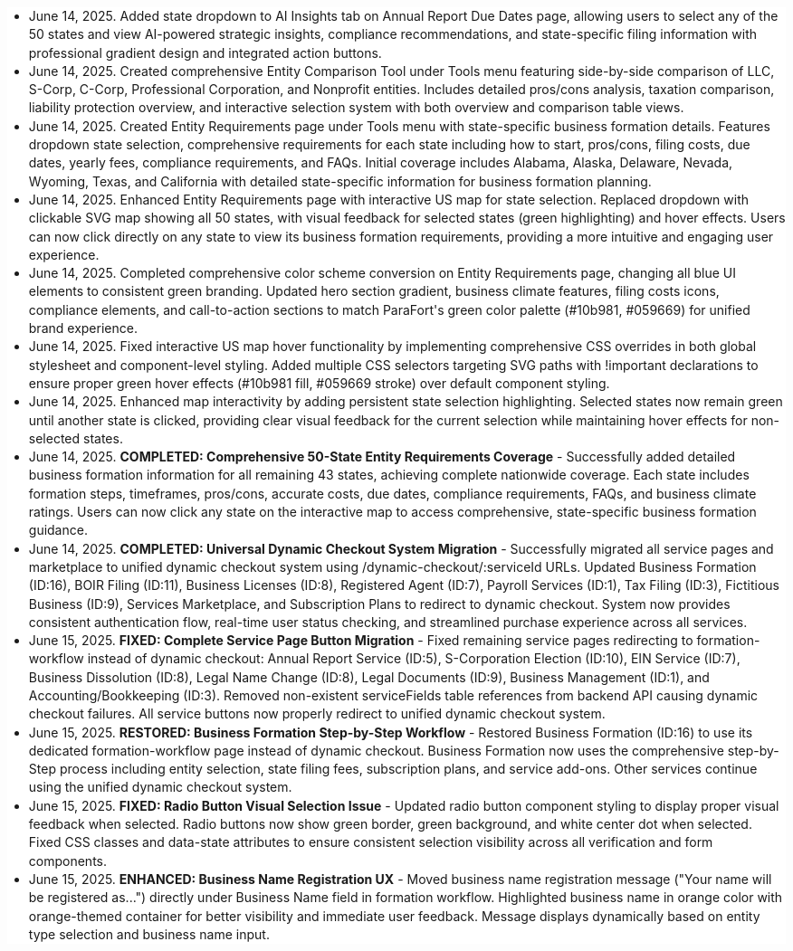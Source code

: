 - June 14, 2025. Added state dropdown to AI Insights tab on Annual Report Due Dates page, allowing users to select any of the 50 states and view AI-powered strategic insights, compliance recommendations, and state-specific filing information with professional gradient design and integrated action buttons.
- June 14, 2025. Created comprehensive Entity Comparison Tool under Tools menu featuring side-by-side comparison of LLC, S-Corp, C-Corp, Professional Corporation, and Nonprofit entities. Includes detailed pros/cons analysis, taxation comparison, liability protection overview, and interactive selection system with both overview and comparison table views.
- June 14, 2025. Created Entity Requirements page under Tools menu with state-specific business formation details. Features dropdown state selection, comprehensive requirements for each state including how to start, pros/cons, filing costs, due dates, yearly fees, compliance requirements, and FAQs. Initial coverage includes Alabama, Alaska, Delaware, Nevada, Wyoming, Texas, and California with detailed state-specific information for business formation planning.
- June 14, 2025. Enhanced Entity Requirements page with interactive US map for state selection. Replaced dropdown with clickable SVG map showing all 50 states, with visual feedback for selected states (green highlighting) and hover effects. Users can now click directly on any state to view its business formation requirements, providing a more intuitive and engaging user experience.
- June 14, 2025. Completed comprehensive color scheme conversion on Entity Requirements page, changing all blue UI elements to consistent green branding. Updated hero section gradient, business climate features, filing costs icons, compliance elements, and call-to-action sections to match ParaFort's green color palette (#10b981, #059669) for unified brand experience.
- June 14, 2025. Fixed interactive US map hover functionality by implementing comprehensive CSS overrides in both global stylesheet and component-level styling. Added multiple CSS selectors targeting SVG paths with !important declarations to ensure proper green hover effects (#10b981 fill, #059669 stroke) over default component styling.
- June 14, 2025. Enhanced map interactivity by adding persistent state selection highlighting. Selected states now remain green until another state is clicked, providing clear visual feedback for the current selection while maintaining hover effects for non-selected states.
- June 14, 2025. **COMPLETED: Comprehensive 50-State Entity Requirements Coverage** - Successfully added detailed business formation information for all remaining 43 states, achieving complete nationwide coverage. Each state includes formation steps, timeframes, pros/cons, accurate costs, due dates, compliance requirements, FAQs, and business climate ratings. Users can now click any state on the interactive map to access comprehensive, state-specific business formation guidance.
- June 14, 2025. **COMPLETED: Universal Dynamic Checkout System Migration** - Successfully migrated all service pages and marketplace to unified dynamic checkout system using /dynamic-checkout/:serviceId URLs. Updated Business Formation (ID:16), BOIR Filing (ID:11), Business Licenses (ID:8), Registered Agent (ID:7), Payroll Services (ID:1), Tax Filing (ID:3), Fictitious Business (ID:9), Services Marketplace, and Subscription Plans to redirect to dynamic checkout. System now provides consistent authentication flow, real-time user status checking, and streamlined purchase experience across all services.
- June 15, 2025. **FIXED: Complete Service Page Button Migration** - Fixed remaining service pages redirecting to formation-workflow instead of dynamic checkout: Annual Report Service (ID:5), S-Corporation Election (ID:10), EIN Service (ID:7), Business Dissolution (ID:8), Legal Name Change (ID:8), Legal Documents (ID:9), Business Management (ID:1), and Accounting/Bookkeeping (ID:3). Removed non-existent serviceFields table references from backend API causing dynamic checkout failures. All service buttons now properly redirect to unified dynamic checkout system.
- June 15, 2025. **RESTORED: Business Formation Step-by-Step Workflow** - Restored Business Formation (ID:16) to use its dedicated formation-workflow page instead of dynamic checkout. Business Formation now uses the comprehensive step-by-Step process including entity selection, state filing fees, subscription plans, and service add-ons. Other services continue using the unified dynamic checkout system.
- June 15, 2025. **FIXED: Radio Button Visual Selection Issue** - Updated radio button component styling to display proper visual feedback when selected. Radio buttons now show green border, green background, and white center dot when selected. Fixed CSS classes and data-state attributes to ensure consistent selection visibility across all verification and form components.
- June 15, 2025. **ENHANCED: Business Name Registration UX** - Moved business name registration message ("Your name will be registered as...") directly under Business Name field in formation workflow. Highlighted business name in orange color with orange-themed container for better visibility and immediate user feedback. Message displays dynamically based on entity type selection and business name input.